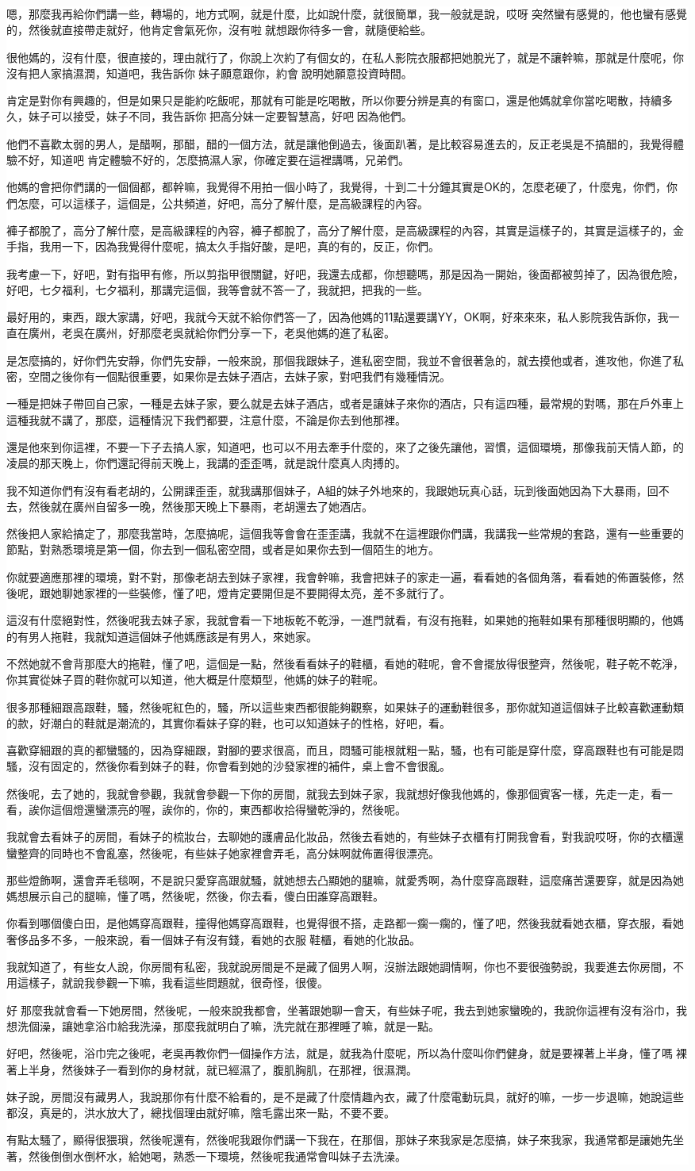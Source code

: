 嗯，那麼我再給你們講一些，轉場的，地方式啊，就是什麼，比如說什麼，就很簡單，我一般就是說，哎呀 突然蠻有感覺的，他也蠻有感覺的，然後就直接帶走就好，他肯定會氣死你，沒有啦 就想跟你待多一會，就隨便給些。

很他媽的，沒有什麼，很直接的，理由就行了，你說上次約了有個女的，在私人影院衣服都把她脫光了，就是不讓幹嘛，那就是什麼呢，你沒有把人家搞濕潤，知道吧，我告訴你 妹子願意跟你，約會 說明她願意投資時間。

肯定是對你有興趣的，但是如果只是能約吃飯呢，那就有可能是吃喝散，所以你要分辨是真的有窗口，還是他媽就拿你當吃喝散，持續多久，妹子可以接受，妹子不同，我告訴你 把高分妹一定要智慧高，好吧 因為他們。

他們不喜歡太弱的男人，是醋啊，那醋，醋的一個方法，就是讓他倒過去，後面趴著，是比較容易進去的，反正老吳是不搞醋的，我覺得體驗不好，知道吧 肯定體驗不好的，怎麼搞濕人家，你確定要在這裡講嗎，兄弟們。

他媽的會把你們講的一個個都，都幹嘛，我覺得不用拍一個小時了，我覺得，十到二十分鐘其實是OK的，怎麼老硬了，什麼鬼，你們，你們怎麼，可以這樣子，這個是，公共頻道，好吧，高分了解什麼，是高級課程的內容。

褲子都脫了，高分了解什麼，是高級課程的內容，褲子都脫了，高分了解什麼，是高級課程的內容，其實是這樣子的，其實是這樣子的，金手指，我用一下，因為我覺得什麼呢，搞太久手指好酸，是吧，真的有的，反正，你們。

我考慮一下，好吧，對有指甲有修，所以剪指甲很關鍵，好吧，我還去成都，你想聽嗎，那是因為一開始，後面都被剪掉了，因為很危險，好吧，七夕福利，七夕福利，那講完這個，我等會就不答一了，我就把，把我的一些。

最好用的，東西，跟大家講，好吧，我就今天就不給你們答一了，因為他媽的11點還要講YY，OK啊，好來來來，私人影院我告訴你，我一直在廣州，老吳在廣州，好那麼老吳就給你們分享一下，老吳他媽的進了私密。

是怎麼搞的，好你們先安靜，你們先安靜，一般來說，那個我跟妹子，進私密空間，我並不會很著急的，就去摸他或者，進攻他，你進了私密，空間之後你有一個點很重要，如果你是去妹子酒店，去妹子家，對吧我們有幾種情況。

一種是把妹子帶回自己家，一種是去妹子家，要么就是去妹子酒店，或者是讓妹子來你的酒店，只有這四種，最常規的對嗎，那在戶外車上這種我就不講了，那麼，這種情況下我們都要，注意什麼，不論是你去到他那裡。

還是他來到你這裡，不要一下子去搞人家，知道吧，也可以不用去牽手什麼的，來了之後先讓他，習慣，這個環境，那像我前天情人節，的凌晨的那天晚上，你們還記得前天晚上，我講的歪歪嗎，就是說什麼真人肉搏的。

我不知道你們有沒有看老胡的，公開課歪歪，就我講那個妹子，A組的妹子外地來的，我跟她玩真心話，玩到後面她因為下大暴雨，回不去，然後就在廣州自留多一晚，然後那天晚上下暴雨，老胡還去了她酒店。

然後把人家給搞定了，那麼我當時，怎麼搞呢，這個我等會會在歪歪講，我就不在這裡跟你們講，我講我一些常規的套路，還有一些重要的節點，對熟悉環境是第一個，你去到一個私密空間，或者是如果你去到一個陌生的地方。

你就要適應那裡的環境，對不對，那像老胡去到妹子家裡，我會幹嘛，我會把妹子的家走一遍，看看她的各個角落，看看她的佈置裝修，然後呢，跟她聊她家裡的一些裝修，懂了吧，燈肯定要開但是不要開得太亮，差不多就行了。

這沒有什麼絕對性，然後呢我去妹子家，我就會看一下地板乾不乾淨，一進門就看，有沒有拖鞋，如果她的拖鞋如果有那種很明顯的，他媽的有男人拖鞋，我就知道這個妹子他媽應該是有男人，來她家。

不然她就不會背那麼大的拖鞋，懂了吧，這個是一點，然後看看妹子的鞋櫃，看她的鞋呢，會不會擺放得很整齊，然後呢，鞋子乾不乾淨，你其實從妹子買的鞋你就可以知道，他大概是什麼類型，他媽的妹子的鞋呢。

很多那種細跟高跟鞋，騷，然後呢紅色的，騷，所以這些東西都很能夠觀察，如果妹子的運動鞋很多，那你就知道這個妹子比較喜歡運動類的款，好潮白的鞋就是潮流的，其實你看妹子穿的鞋，也可以知道妹子的性格，好吧，看。

喜歡穿細跟的真的都蠻騷的，因為穿細跟，對腳的要求很高，而且，悶騷可能根就粗一點，騷，也有可能是穿什麼，穿高跟鞋也有可能是悶騷，沒有固定的，然後你看到妹子的鞋，你會看到她的沙發家裡的補件，桌上會不會很亂。

然後呢，去了她的，我就會參觀，我就會參觀一下你的房間，就我去到妹子家，我就想好像我他媽的，像那個賓客一樣，先走一走，看一看，誒你這個燈還蠻漂亮的喔，誒你的，你的，東西都收拾得蠻乾淨的，然後呢。

我就會去看妹子的房間，看妹子的梳妝台，去聊她的護膚品化妝品，然後去看她的，有些妹子衣櫃有打開我會看，對我說哎呀，你的衣櫃還蠻整齊的同時也不會亂塞，然後呢，有些妹子她家裡會弄毛，高分妹啊就佈置得很漂亮。

那些燈飾啊，還會弄毛毯啊，不是說只愛穿高跟就騷，就她想去凸顯她的腿嘛，就愛秀啊，為什麼穿高跟鞋，這麼痛苦還要穿，就是因為她媽想展示自己的腿嘛，懂了嗎，然後呢，然後，你去看，傻白田誰穿高跟鞋。

你看到哪個傻白田，是他媽穿高跟鞋，撞得他媽穿高跟鞋，也覺得很不搭，走路都一瘸一瘸的，懂了吧，然後我就看她衣櫃，穿衣服，看她奢侈品多不多，一般來說，看一個妹子有沒有錢，看她的衣服 鞋櫃，看她的化妝品。

我就知道了，有些女人說，你房間有私密，我就說房間是不是藏了個男人啊，沒辦法跟她調情啊，你也不要很強勢說，我要進去你房間，不用這樣子，就說我參觀一下嘛，我看這些問題就，很奇怪，很傻。

好 那麼我就會看一下她房間，然後呢，一般來說我都會，坐著跟她聊一會天，有些妹子呢，我去到她家蠻晚的，我說你這裡有沒有浴巾，我想洗個澡，讓她拿浴巾給我洗澡，那麼我就明白了嘛，洗完就在那裡睡了嘛，就是一點。

好吧，然後呢，浴巾完之後呢，老吳再教你們一個操作方法，就是，就我為什麼呢，所以為什麼叫你們健身，就是要裸著上半身，懂了嗎 裸著上半身，然後妹子一看到你的身材就，就已經濕了，腹肌胸肌，在那裡，很濕潤。

妹子說，房間沒有藏男人，我說那你有什麼不給看的，是不是藏了什麼情趣內衣，藏了什麼電動玩具，就好的嘛，一步一步退嘛，她說這些都沒，真是的，洪水放大了，總找個理由就好嘛，陰毛露出來一點，不要不要。

有點太騷了，顯得很猥瑣，然後呢還有，然後呢我跟你們講一下我在，在那個，那妹子來我家是怎麼搞，妹子來我家，我通常都是讓她先坐著，然後倒倒水倒杯水，給她喝，熟悉一下環境，然後呢我通常會叫妹子去洗澡。
